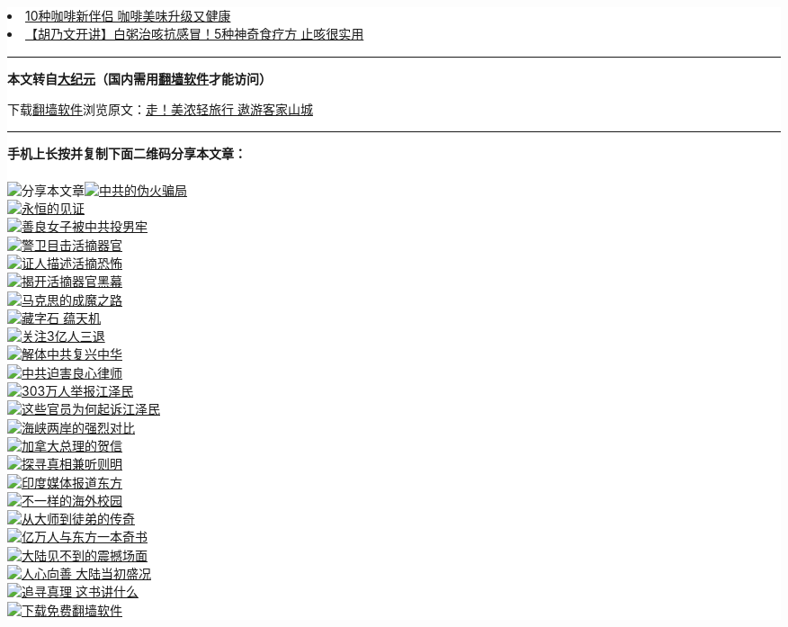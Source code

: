 <li><a href="/gb/20/3/16/n11943647.md#1">10种咖啡新伴侣 咖啡美味升级又健康</a></li>
<li><a href="/gb/20/3/16/n11944883.md#1">【胡乃文开讲】白粥治咳抗感冒！5种神奇食疗方 止咳很实用</a></li>
<hr>

<strong>本文转自<a href="https://www.epochtimes.com">大纪元</a>（国内需用<a href="https://github.com/bannedbook/fanqiang/wiki">翻墙软件</a>才能访问）</strong><p>下载<a href="https://github.com/bannedbook/fanqiang/wiki">翻墙软件</a>浏览原文：<a href="https://www.epochtimes.com/gb/14/5/5/n4147895.htm">走！美浓轻旅行  遨游客家山城</a></p><hr>

<strong>手机上长按并复制下面二维码分享本文章：</strong><br><br><img src="http://d1p1.ip.zn2.us/v.php?action=qrcode&url=/gb/14/5/5/n4147895.md%231" title="分享本文章"></td><td VALIGN=TOP><a href="/gb/16/1/21/n4622075.md?dfh#1" target="_blank"><img src="https://raw.githubusercontent.com/jbnpp2467/djy/master/gb/300/wei-f1.jpg" title="中共的伪火骗局"  alt="中共的伪火骗局"></a><br><a href="https://github.com/jbnpp2467/www/blob/master/README.md?dfh#9" target="_blank"><img src="https://raw.githubusercontent.com/jbnpp2467/djy/master/gb/300/yong-h.jpg" title="永恒的见证"  alt="永恒的见证"></a><br><a href="/gb/13/9/29/n3974789.md?dfh#1" target="_blank"><img src="https://raw.githubusercontent.com/jbnpp2467/djy/master/gb/300/shang-lnz.jpg" title="善良女子被中共投男牢"  alt="善良女子被中共投男牢"></a><br><a href="/gb/16/3/16/n4663449.md?dfh#1" target="_blank"><img src="https://raw.githubusercontent.com/jbnpp2467/djy/master/gb/300/huo-z3.jpg" title="警卫目击活摘器官"  alt="警卫目击活摘器官"></a><br><a href="/gb/16/8/7/n8177641.md?dfh#1" target="_blank"><img src="https://raw.githubusercontent.com/jbnpp2467/djy/master/gb/300/huo-z4.jpg" title="证人描述活摘恐怖"  alt="证人描述活摘恐怖"></a><br><a href="/gb/10/4/19/n2881569.md?dfh#1" target="_blank"><img src="https://raw.githubusercontent.com/jbnpp2467/djy/master/gb/300/huo-z1.jpg" title="揭开活摘器官黑幕"  alt="揭开活摘器官黑幕"></a><br><a href="/gb/10/11/7/n3077476.md?dfh#1" target="_blank"><img src="https://raw.githubusercontent.com/jbnpp2467/djy/master/gb/300/ma-ks.jpg" title="马克思的成魔之路"  alt="马克思的成魔之路"></a><br><a href="/gb/14/6/9/n4173977.md?dfh#1" target="_blank"><img src="https://raw.githubusercontent.com/jbnpp2467/djy/master/gb/300/chang-zs.jpg" title="藏字石 蕴天机"  alt="藏字石 蕴天机"></a><br><a href="/gb/18/5/10/n10381511.md?dfh#1" target="_blank"><img src="https://raw.githubusercontent.com/jbnpp2467/djy/master/gb/300/st1.jpg" title="关注3亿人三退"  alt="关注3亿人三退"></a><br><a href="/gb/18/3/21/n10237682.md?dfh#1" target="_blank"><img src="https://raw.githubusercontent.com/jbnpp2467/djy/master/gb/300/jie-t.jpg" title="解体中共复兴中华"  alt="解体中共复兴中华"></a><br><a href="/gb/9/2/9/n2422991.md?dfh#1" target="_blank"><img src="https://raw.githubusercontent.com/jbnpp2467/djy/master/gb/300/gao-zs.jpg" title="中共迫害良心律师"  alt="中共迫害良心律师"></a><br><a href="/gb/18/12/9/n10900044.md?dfh#1" target="_blank"><img src="https://raw.githubusercontent.com/jbnpp2467/djy/master/gb/300/sj1.jpg" title="303万人举报江泽民"  alt="303万人举报江泽民"></a><br><a href="/gb/18/8/28/n10672014.md?dfh#1" target="_blank"><img src="https://raw.githubusercontent.com/jbnpp2467/djy/master/gb/300/sj2.jpg" title="这些官员为何起诉江泽民"  alt="这些官员为何起诉江泽民"></a><br><a href="/gb/8/12/18/n2367165.md?dfh#1" target="_blank"><img src="https://raw.githubusercontent.com/jbnpp2467/djy/master/gb/300/liangan.jpg" title="海峡两岸的强烈对比"  alt="海峡两岸的强烈对比"></a><br><a href="/gb/15/12/10/n4593139.md?dfh#1" target="_blank"><img src="https://raw.githubusercontent.com/jbnpp2467/djy/master/gb/300/jia-ndzl.jpg" title="加拿大总理的贺信"  alt="加拿大总理的贺信"></a><br><a href="/gb/11/6/17/n3289382.md?dfh#1" target="_blank"><img src="https://raw.githubusercontent.com/jbnpp2467/djy/master/gb/300/xiao-wd.jpg" title="探寻真相兼听则明"  alt="探寻真相兼听则明"></a><br><a href="/gb/18/10/27/n10812623.md?dfh#1" target="_blank"><img src="https://raw.githubusercontent.com/jbnpp2467/djy/master/gb/300/yindu.jpg" title="印度媒体报道东方"  alt="印度媒体报道东方"></a><br><a href="/gb/18/6/9/n10469652.md?dfh#1" target="_blank"><img src="https://raw.githubusercontent.com/jbnpp2467/djy/master/gb/300/xie-j.jpg" title="不一样的海外校园"  alt="不一样的海外校园"></a><br><a href="/gb/7/4/5/n1669415.md?dfh#1" target="_blank"><img src="https://raw.githubusercontent.com/jbnpp2467/djy/master/gb/300/li-up.jpg" title="从大师到徒弟的传奇"  alt="从大师到徒弟的传奇"></a><br><a href="/gb/17/5/26/n9191512.md?dfh#1" target="_blank"><img src="https://raw.githubusercontent.com/jbnpp2467/djy/master/gb/300/zfl2.jpg" title="亿万人与东方一本奇书"  alt="亿万人与东方一本奇书"></a><br><a href="/gb/13/11/27/n4020290.md?dfh#1" target="_blank"><img src="https://raw.githubusercontent.com/jbnpp2467/djy/master/gb/300/zhen-h.jpg" title="大陆见不到的震撼场面"  alt="大陆见不到的震撼场面"></a><br><a href="/gb/15/7/17/n4482910.md?dfh#1" target="_blank"><img src="https://raw.githubusercontent.com/jbnpp2467/djy/master/gb/300/dalu-sk.jpg" title="人心向善 大陆当初盛况"  alt="人心向善 大陆当初盛况"></a><br><a href="/gb/19/1/5/n10955468.md?dfh#1" target="_blank"><img src="https://raw.githubusercontent.com/jbnpp2467/djy/master/gb/300/zfl1.jpg" title="追寻真理 这书讲什么"  alt="追寻真理 这书讲什么"></a><br><a href="https://github.com/bannedbook/fanqiang/wiki" target="_blank"><img src="https://raw.githubusercontent.com/jbnpp2467/djy/master/gb/300/fq1.jpg" title="下载免费翻墙软件"  alt="下载免费翻墙软件"></a><br></td></tr></table>